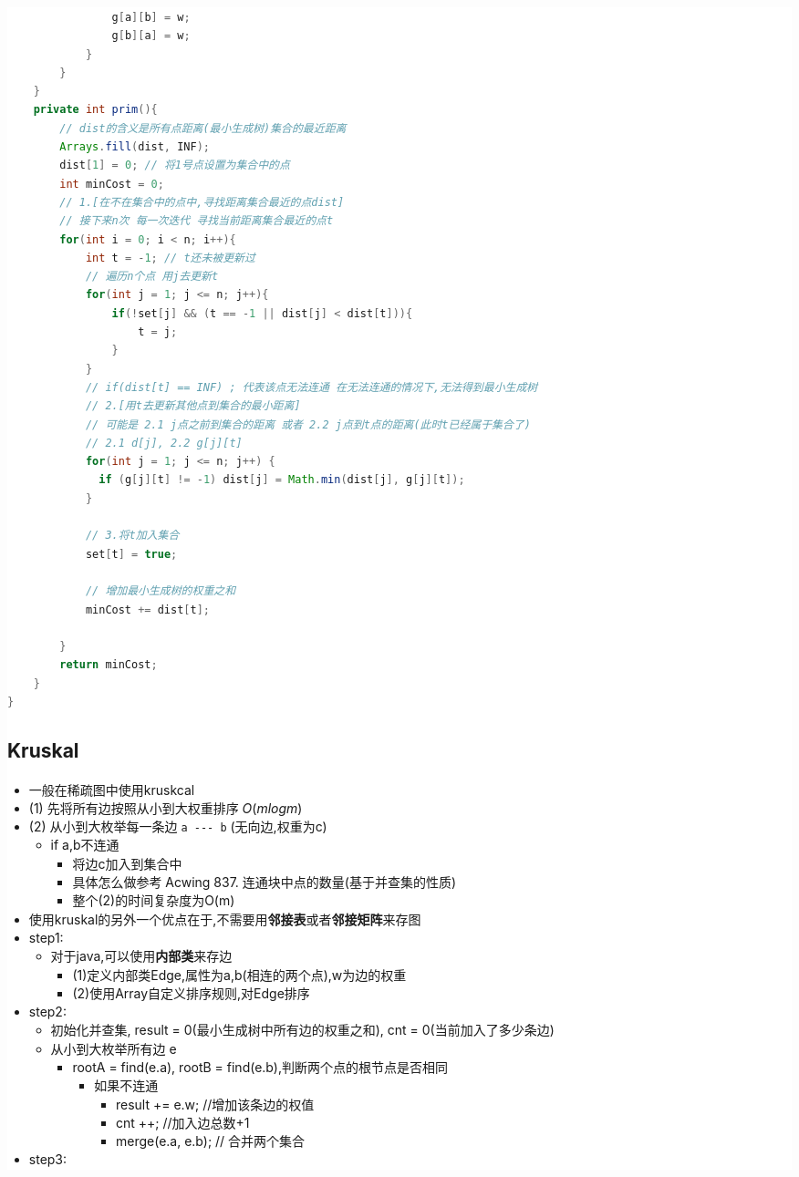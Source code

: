 ```java
                g[a][b] = w;
                g[b][a] = w;
            }
        }
    }
    private int prim(){
        // dist的含义是所有点距离(最小生成树)集合的最近距离
        Arrays.fill(dist, INF); 
        dist[1] = 0; // 将1号点设置为集合中的点
        int minCost = 0;
        // 1.[在不在集合中的点中,寻找距离集合最近的点dist]
        // 接下来n次 每一次迭代 寻找当前距离集合最近的点t
        for(int i = 0; i < n; i++){
            int t = -1; // t还未被更新过
            // 遍历n个点 用j去更新t
            for(int j = 1; j <= n; j++){
                if(!set[j] && (t == -1 || dist[j] < dist[t])){
                    t = j;
                }
            }
            // if(dist[t] == INF) ; 代表该点无法连通 在无法连通的情况下,无法得到最小生成树
            // 2.[用t去更新其他点到集合的最小距离]
            // 可能是 2.1 j点之前到集合的距离 或者 2.2 j点到t点的距离(此时t已经属于集合了)
            // 2.1 d[j], 2.2 g[j][t]
            for(int j = 1; j <= n; j++) {
              if (g[j][t] != -1) dist[j] = Math.min(dist[j], g[j][t]);  
            }
            
            // 3.将t加入集合
            set[t] = true;
            
            // 增加最小生成树的权重之和
            minCost += dist[t];
            
        }
        return minCost;
    }
}
```

## Kruskal 
- 一般在稀疏图中使用kruskcal
- (1) 先将所有边按照从小到大权重排序 $O(mlogm)$
- (2) 从小到大枚举每一条边 ```a --- b``` (无向边,权重为c)
  - if a,b不连通
    - 将边c加入到集合中
    - 具体怎么做参考 Acwing 837. 连通块中点的数量(基于并查集的性质)
    - 整个(2)的时间复杂度为O(m)
- 使用kruskal的另外一个优点在于,不需要用**邻接表**或者**邻接矩阵**来存图
- step1:
  - 对于java,可以使用**内部类**来存边
    - (1)定义内部类Edge,属性为a,b(相连的两个点),w为边的权重
    - (2)使用Array自定义排序规则,对Edge排序
- step2:
  - 初始化并查集, result = 0(最小生成树中所有边的权重之和), cnt = 0(当前加入了多少条边)
  - 从小到大枚举所有边 e
    - rootA = find(e.a), rootB = find(e.b),判断两个点的根节点是否相同
      - 如果不连通
        - result += e.w; //增加该条边的权值
        - cnt ++; //加入边总数+1
        - merge(e.a, e.b); // 合并两个集合
- step3: